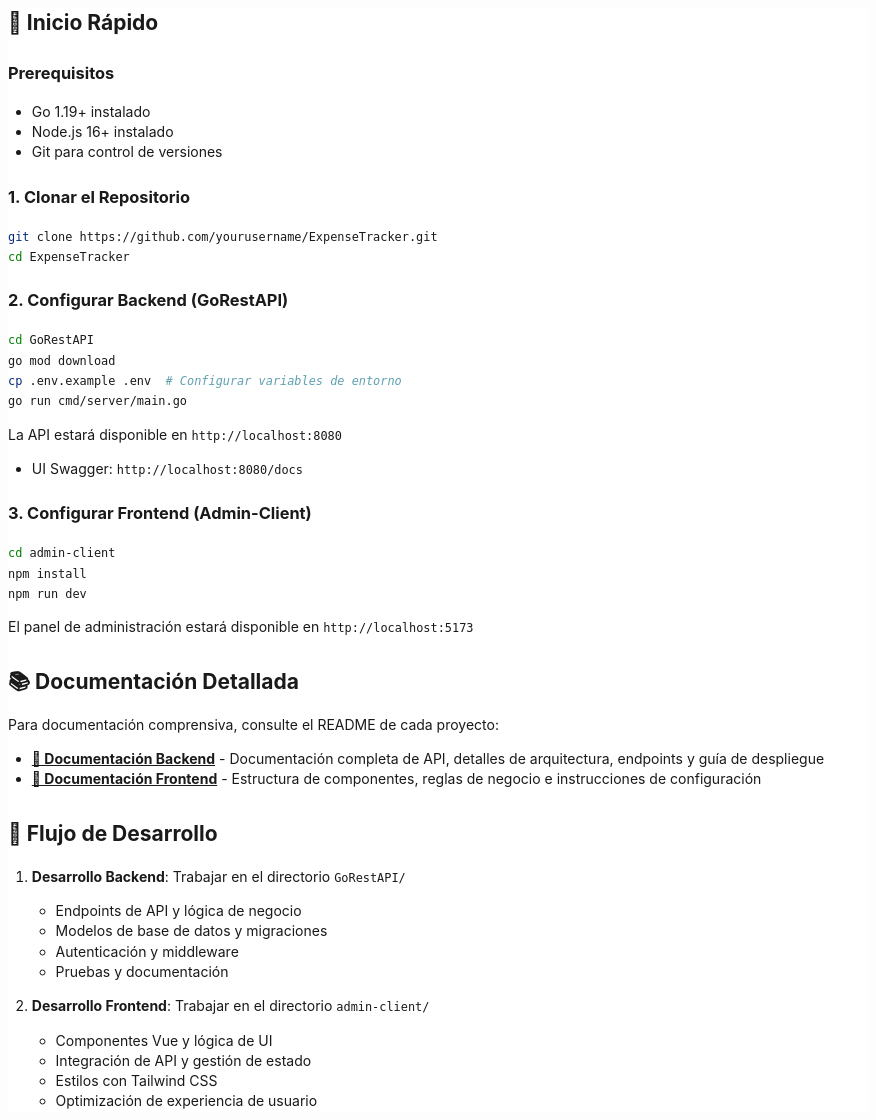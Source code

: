 ## 🚦 Inicio Rápido

### Prerequisitos
- Go 1.19+ instalado
- Node.js 16+ instalado
- Git para control de versiones

### 1. Clonar el Repositorio
```bash
git clone https://github.com/yourusername/ExpenseTracker.git
cd ExpenseTracker
```

### 2. Configurar Backend (GoRestAPI)
```bash
cd GoRestAPI
go mod download
cp .env.example .env  # Configurar variables de entorno
go run cmd/server/main.go
```

La API estará disponible en `http://localhost:8080`
- UI Swagger: `http://localhost:8080/docs`

### 3. Configurar Frontend (Admin-Client)
```bash
cd admin-client
npm install
npm run dev
```

El panel de administración estará disponible en `http://localhost:5173`

## 📚 Documentación Detallada

Para documentación comprensiva, consulte el README de cada proyecto:

- **[📖 Documentación Backend](./GoRestAPI/README.md)** - Documentación completa de API, detalles de arquitectura, endpoints y guía de despliegue
- **[📖 Documentación Frontend](./admin-client/README.md)** - Estructura de componentes, reglas de negocio e instrucciones de configuración

## 🔧 Flujo de Desarrollo

1. **Desarrollo Backend**: Trabajar en el directorio `GoRestAPI/`
   - Endpoints de API y lógica de negocio
   - Modelos de base de datos y migraciones
   - Autenticación y middleware
   - Pruebas y documentación

2. **Desarrollo Frontend**: Trabajar en el directorio `admin-client/`
   - Componentes Vue y lógica de UI
   - Integración de API y gestión de estado
   - Estilos con Tailwind CSS
   - Optimización de experiencia de usuario
